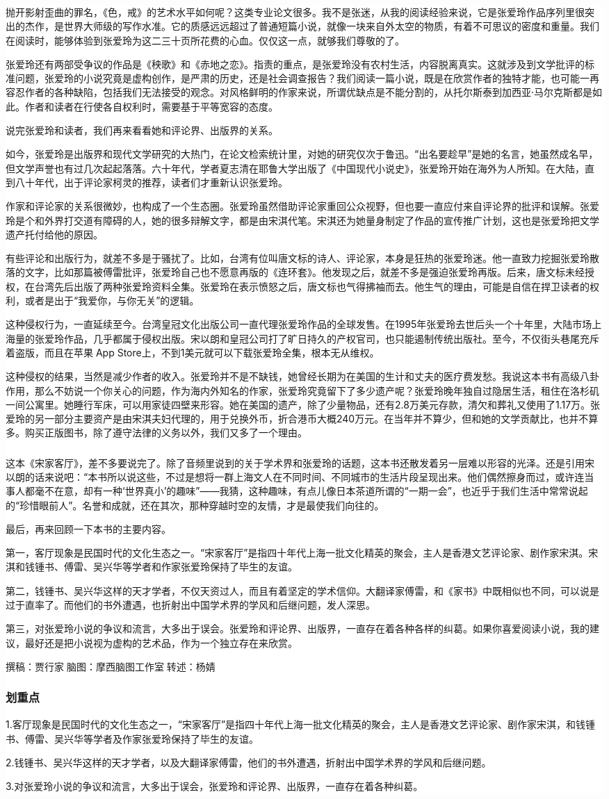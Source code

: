 抛开影射歪曲的罪名，《色，戒》的艺术水平如何呢？这类专业论文很多。我不是张迷，从我的阅读经验来说，它是张爱玲作品序列里很突出的杰作，是世界大师级的写作水准。它的质感远远超过了普通短篇小说，就像一块来自外太空的物质，有着不可思议的密度和重量。我们在阅读时，能够体验到张爱玲为这二三十页所花费的心血。仅仅这一点，就够我们尊敬的了。

张爱玲还有两部受争议的作品是《秧歌》和《赤地之恋》。指责的重点，是张爱玲没有农村生活，内容脱离真实。这就涉及到文学批评的标准问题，张爱玲的小说究竟是虚构创作，是严肃的历史，还是社会调查报告？我们阅读一篇小说，既是在欣赏作者的独特才能，也可能一再容忍作者的各种缺陷，包括我们无法接受的观念。对风格鲜明的作家来说，所谓优缺点是不能分割的，从托尔斯泰到加西亚·马尔克斯都是如此。作者和读者在行使各自权利时，需要基于平等宽容的态度。

说完张爱玲和读者，我们再来看看她和评论界、出版界的关系。

如今，张爱玲是出版界和现代文学研究的大热门，在论文检索统计里，对她的研究仅次于鲁迅。“出名要趁早”是她的名言，她虽然成名早，但文学声誉也有过几次起起落落。六十年代，学者夏志清在耶鲁大学出版了《中国现代小说史》，张爱玲开始在海外为人所知。在大陆，直到八十年代，出于评论家柯灵的推荐，读者们才重新认识张爱玲。

作家和评论家的关系很微妙，也构成了一个生态圈。张爱玲虽然借助评论家重回公众视野，但也要一直应付来自评论界的批评和误解。张爱玲是个和外界打交道有障碍的人，她的很多辩解文字，都是由宋淇代笔。宋淇还为她量身制定了作品的宣传推广计划，这也是张爱玲把文学遗产托付给他的原因。

有些评论和出版行为，就差不多是于骚扰了。比如，台湾有位叫唐文标的诗人、评论家，本身是狂热的张爱玲迷。他一直致力挖掘张爱玲散落的文字，比如那篇被傅雷批评，张爱玲自己也不愿意再版的《连环套》。他发现之后，就差不多是强迫张爱玲再版。后来，唐文标未经授权，在台湾先后出版了两种张爱玲资料全集。张爱玲在表示愤怒之后，唐文标也气得拂袖而去。他生气的理由，可能是自信在捍卫读者的权利，或者是出于“我爱你，与你无关”的逻辑。

这种侵权行为，一直延续至今。台湾皇冠文化出版公司一直代理张爱玲作品的全球发售。在1995年张爱玲去世后头一个十年里，大陆市场上海量的张爱玲作品，几乎都属于侵权出版。宋以朗和皇冠公司打了旷日持久的产权官司，也只能遏制传统出版社。至今，不仅街头巷尾充斥着盗版，而且在苹果 App Store上，不到1美元就可以下载张爱玲全集，根本无从维权。

这种侵权的结果，当然是减少作者的收入。张爱玲并不是不缺钱，她曾经长期为在美国的生计和丈夫的医疗费发愁。我说这本书有高级八卦作用，那么不妨说一个你关心的问题，作为海内外知名的作家，张爱玲究竟留下了多少遗产呢？张爱玲晚年独自过隐居生活，租住在洛杉矶一间公寓里。她睡行军床，可以用家徒四壁来形容。她在美国的遗产，除了少量物品，还有2.8万美元存款，清欠和葬礼又使用了1.17万。张爱玲的另一部分主要资产是由宋淇夫妇代理的，用于兑换外币，折合港币大概240万元。在当年并不算少，但和她的文学贡献比，也并不算多。购买正版图书，除了遵守法律的义务以外，我们又多了一个理由。

###  



这本《宋家客厅》，差不多要说完了。除了音频里说到的关于学术界和张爱玲的话题，这本书还散发着另一层难以形容的光泽。还是引用宋以朗的话来说吧：“本书所以说这些，不过是想将一群上海文人在不同时间、不同城市的生活片段呈现出来。他们偶然擦身而过，或许连当事人都毫不在意，却有一种‘世界真小’的趣味”——我猜，这种趣味，有点儿像日本茶道所谓的“一期一会”，也近乎于我们生活中常常说起的“珍惜眼前人”。名誉和成就，还在其次，那种穿越时空的友情，才是最使我们向往的。

最后，再来回顾一下本书的主要内容。

第一，客厅现象是民国时代的文化生态之一。“宋家客厅”是指四十年代上海一批文化精英的聚会，主人是香港文艺评论家、剧作家宋淇。宋淇和钱锺书、傅雷、吴兴华等学者和作家张爱玲保持了毕生的友谊。

第二，钱锺书、吴兴华这样的天才学者，不仅天资过人，而且有着坚定的学术信仰。大翻译家傅雷，和《家书》中既相似也不同，可以说是过于直率了。而他们的书外遭遇，也折射出中国学术界的学风和后继问题，发人深思。

第三，对张爱玲小说的争议和流言，大多出于误会。张爱玲和评论界、出版界，一直存在着各种各样的纠葛。如果你喜爱阅读小说，我的建议，最好还是把小说视为虚构的艺术品，作为一个独立存在来欣赏。

撰稿：贾行家
脑图：摩西脑图工作室
转述：杨婧

### 划重点

 1.客厅现象是民国时代的文化生态之一，“宋家客厅”是指四十年代上海一批文化精英的聚会，主人是香港文艺评论家、剧作家宋淇，和钱锺书、傅雷、吴兴华等学者及作家张爱玲保持了毕生的友谊。

 2.钱锺书、吴兴华这样的天才学者，以及大翻译家傅雷，他们的书外遭遇，折射出中国学术界的学风和后继问题。

 3.对张爱玲小说的争议和流言，大多出于误会，张爱玲和评论界、出版界，一直存在着各种纠葛。

